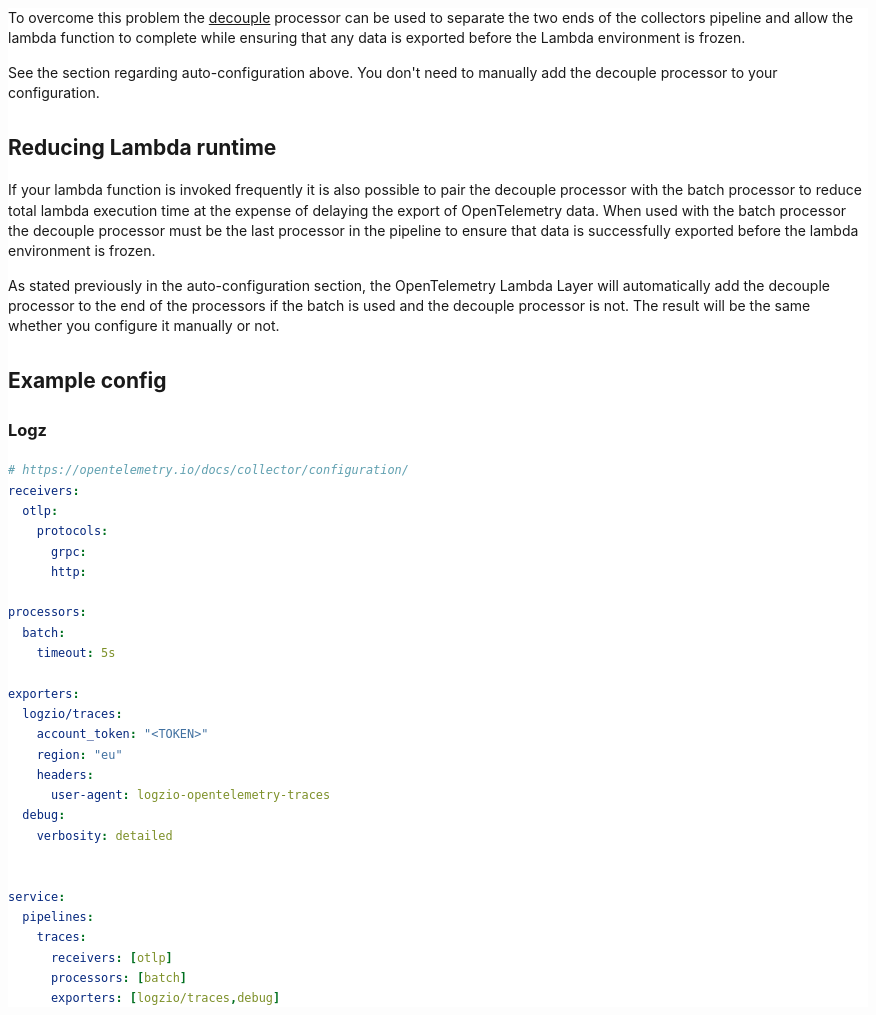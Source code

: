 To overcome this problem the [decouple](./processor/decoupleprocessor/README.md) processor can be used to separate the
two ends of the collectors pipeline and allow the lambda function to complete while ensuring that any data is exported
before the Lambda environment is frozen.

See the section regarding auto-configuration above. You don't need to manually add the decouple processor to your configuration.

## Reducing Lambda runtime
If your lambda function is invoked frequently it is also possible to pair the decouple processor with the batch
processor to reduce total lambda execution time at the expense of delaying the export of OpenTelemetry data.
When used with the batch processor the decouple processor must be the last processor in the pipeline to ensure that data
is successfully exported before the lambda environment is frozen.

As stated previously in the auto-configuration section, the OpenTelemetry Lambda Layer will automatically add the decouple processor to the end of the processors if the batch is used and the decouple processor is not. The result will be the same whether you configure it manually or not.

## Example config

### Logz

```yml
# https://opentelemetry.io/docs/collector/configuration/
receivers:
  otlp:
    protocols:
      grpc:
      http:

processors:
  batch:
    timeout: 5s

exporters:
  logzio/traces:
    account_token: "<TOKEN>"
    region: "eu"
    headers:
      user-agent: logzio-opentelemetry-traces
  debug:
    verbosity: detailed


service:
  pipelines:
    traces:
      receivers: [otlp]
      processors: [batch]
      exporters: [logzio/traces,debug]
```
